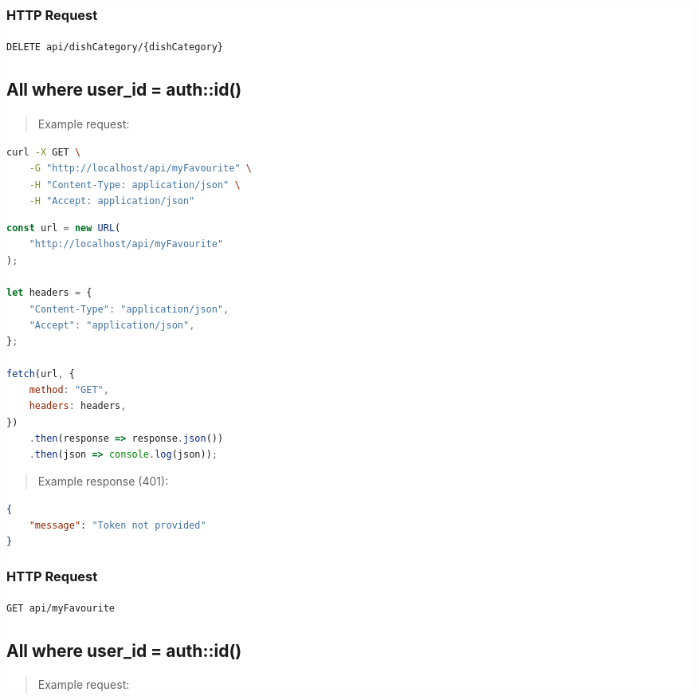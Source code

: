 

### HTTP Request
`DELETE api/dishCategory/{dishCategory}`





## All where user_id = auth::id()

> Example request:

```bash
curl -X GET \
    -G "http://localhost/api/myFavourite" \
    -H "Content-Type: application/json" \
    -H "Accept: application/json"
```

```javascript
const url = new URL(
    "http://localhost/api/myFavourite"
);

let headers = {
    "Content-Type": "application/json",
    "Accept": "application/json",
};

fetch(url, {
    method: "GET",
    headers: headers,
})
    .then(response => response.json())
    .then(json => console.log(json));
```


> Example response (401):

```json
{
    "message": "Token not provided"
}
```

### HTTP Request
`GET api/myFavourite`





## All where user_id = auth::id()

> Example request:
